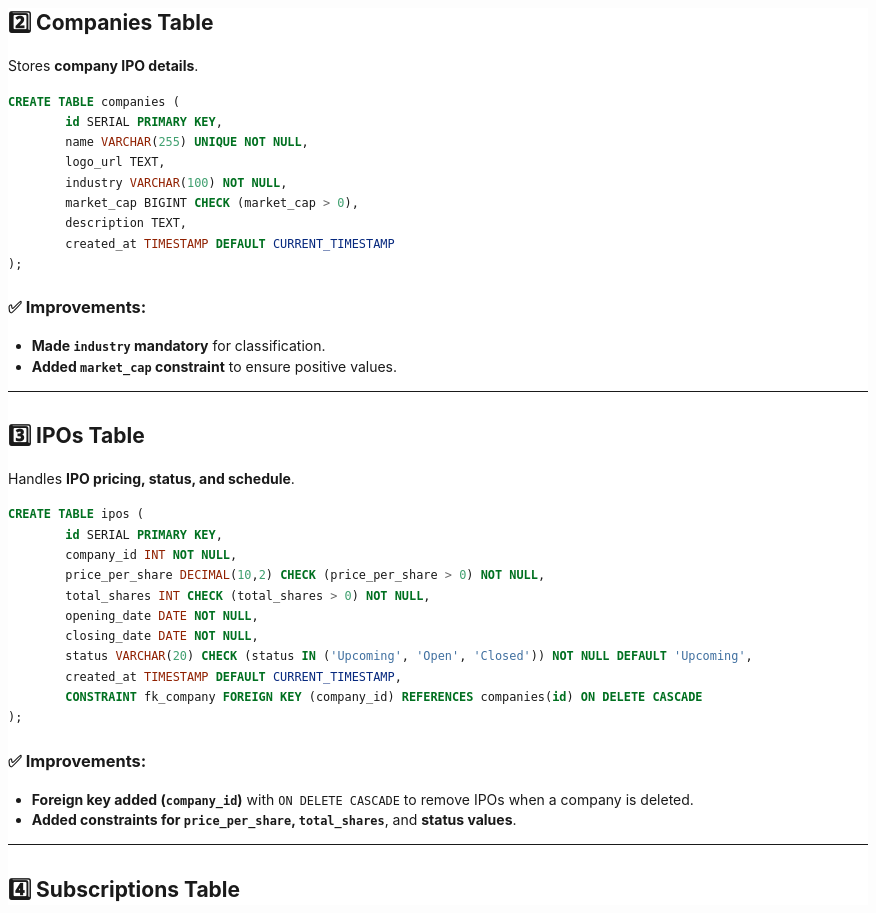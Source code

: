 
## **2️⃣ Companies Table**

Stores **company IPO details**.

```sql
CREATE TABLE companies (
        id SERIAL PRIMARY KEY,
        name VARCHAR(255) UNIQUE NOT NULL,
        logo_url TEXT,
        industry VARCHAR(100) NOT NULL,
        market_cap BIGINT CHECK (market_cap > 0),
        description TEXT,
        created_at TIMESTAMP DEFAULT CURRENT_TIMESTAMP
);
```

### **✅ Improvements:**

- **Made `industry` mandatory** for classification.
- **Added `market_cap` constraint** to ensure positive values.

---

## **3️⃣ IPOs Table**

Handles **IPO pricing, status, and schedule**.

```sql
CREATE TABLE ipos (
        id SERIAL PRIMARY KEY,
        company_id INT NOT NULL,
        price_per_share DECIMAL(10,2) CHECK (price_per_share > 0) NOT NULL,
        total_shares INT CHECK (total_shares > 0) NOT NULL,
        opening_date DATE NOT NULL,
        closing_date DATE NOT NULL,
        status VARCHAR(20) CHECK (status IN ('Upcoming', 'Open', 'Closed')) NOT NULL DEFAULT 'Upcoming',
        created_at TIMESTAMP DEFAULT CURRENT_TIMESTAMP,
        CONSTRAINT fk_company FOREIGN KEY (company_id) REFERENCES companies(id) ON DELETE CASCADE
);
```

### **✅ Improvements:**

- **Foreign key added (`company_id`)** with `ON DELETE CASCADE` to remove IPOs when a company is deleted.
- **Added constraints for `price_per_share`, `total_shares`**, and **status values**.

---

## **4️⃣ Subscriptions Table**
